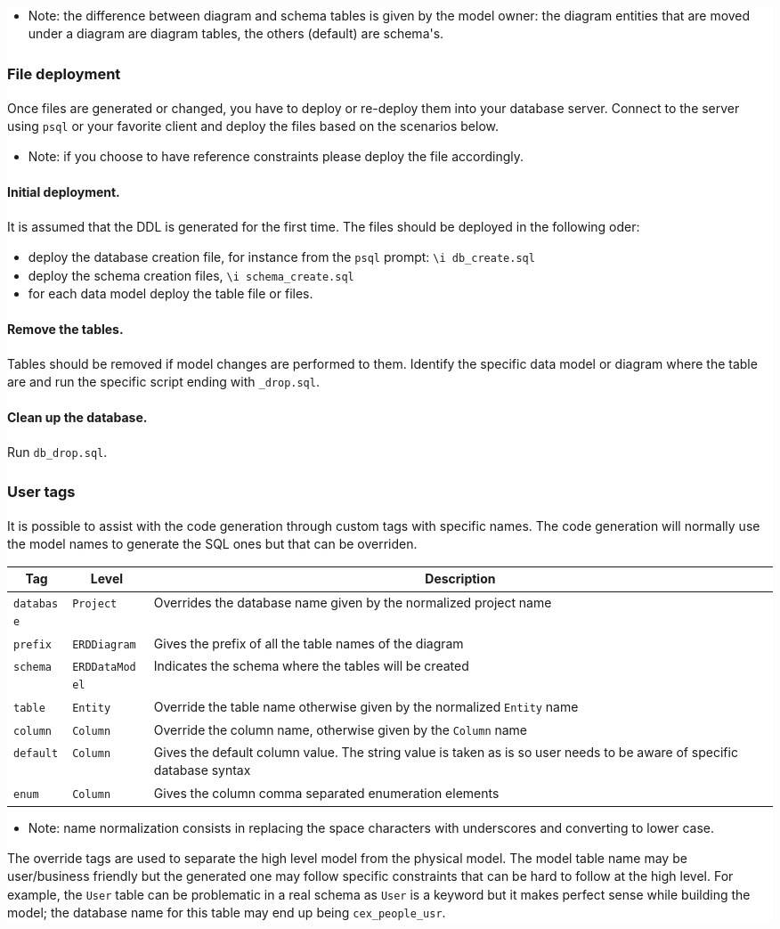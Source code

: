 - Note: the difference between diagram and schema tables is given by the model owner: the diagram entities that are moved under a diagram are diagram tables, the others (default) are schema's.

### File deployment

Once files are generated or changed, you have to deploy or re-deploy them into your database server. Connect to the server using `psql` or your favorite client and deploy the files based on the scenarios below.

- Note: if you choose to have reference constraints please deploy the file accordingly.

#### Initial deployment.

It is assumed that the DDL is generated for the first time. The files should be deployed in the following oder:

- deploy the database creation file, for instance from the `psql` prompt: `\i db_create.sql`
- deploy the schema creation files, `\i schema_create.sql`
- for each data model deploy the table file or files.

#### Remove the tables.

Tables should be removed if model changes are performed to them. Identify the specific data model or diagram where the table are and run the specific script ending with `_drop.sql`.

#### Clean up the database.

Run `db_drop.sql`.

### User tags

It is possible to assist with the code generation through custom tags with specific names. The code generation will normally use the model names to generate the SQL ones but that can be overriden.

| Tag        | Level          | Description                                                                                                           |
| ---------- | -------------- | --------------------------------------------------------------------------------------------------------------------- |
| `database` | `Project`      | Overrides the database name given by the normalized project name                                                      |
| `prefix`   | `ERDDiagram`   | Gives the prefix of all the table names of the diagram                                                                |
| `schema`   | `ERDDataModel` | Indicates the schema where the tables will be created                                                                 |
| `table`    | `Entity`       | Override the table name otherwise given by the normalized `Entity` name                                               |
| `column`   | `Column`       | Override the column name, otherwise given by the `Column` name                                                        |
| `default`  | `Column`       | Gives the default column value. The string value is taken as is so user needs to be aware of specific database syntax |
| `enum`     | `Column`       | Gives the column comma separated enumeration elements                                                                 |

- Note: name normalization consists in replacing the space characters with underscores and converting to lower case.

The override tags are used to separate the high level model from the physical model. The model table name may be user/business friendly but the generated one may follow specific constraints that can be hard to follow at the high level.
For example, the `User` table can be problematic in a real schema as `User` is a keyword but it makes perfect sense while building the model; the database name for this table may end up being `cex_people_usr`.
